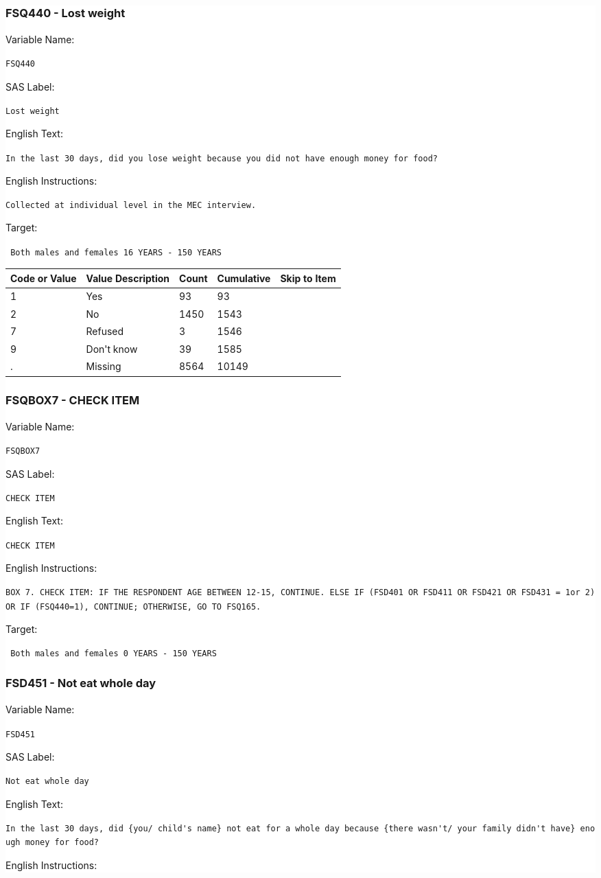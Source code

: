 ### FSQ440 - Lost weight

Variable Name:

    FSQ440
SAS Label:

    Lost weight
English Text:

    In the last 30 days, did you lose weight because you did not have enough money for food?
English Instructions:

    Collected at individual level in the MEC interview.
Target:

     Both males and females 16 YEARS - 150 YEARS
Code or Value | Value Description | Count | Cumulative | Skip to Item  
---|---|---|---|---  
1 | Yes | 93 | 93 |   
2 | No | 1450 | 1543 |   
7 | Refused | 3 | 1546 |   
9 | Don't know | 39 | 1585 |   
. | Missing | 8564 | 10149 |   
  
### FSQBOX7 - CHECK ITEM

Variable Name:

    FSQBOX7
SAS Label:

    CHECK ITEM 
English Text:

    CHECK ITEM 
English Instructions:

    BOX 7. CHECK ITEM: IF THE RESPONDENT AGE BETWEEN 12-15, CONTINUE. ELSE IF (FSD401 OR FSD411 OR FSD421 OR FSD431 = 1or 2) OR IF (FSQ440=1), CONTINUE; OTHERWISE, GO TO FSQ165. 
Target:

     Both males and females 0 YEARS - 150 YEARS

### FSD451 - Not eat whole day

Variable Name:

    FSD451
SAS Label:

    Not eat whole day
English Text:

    In the last 30 days, did {you/ child's name} not eat for a whole day because {there wasn't/ your family didn't have} enough money for food?
English Instructions:
